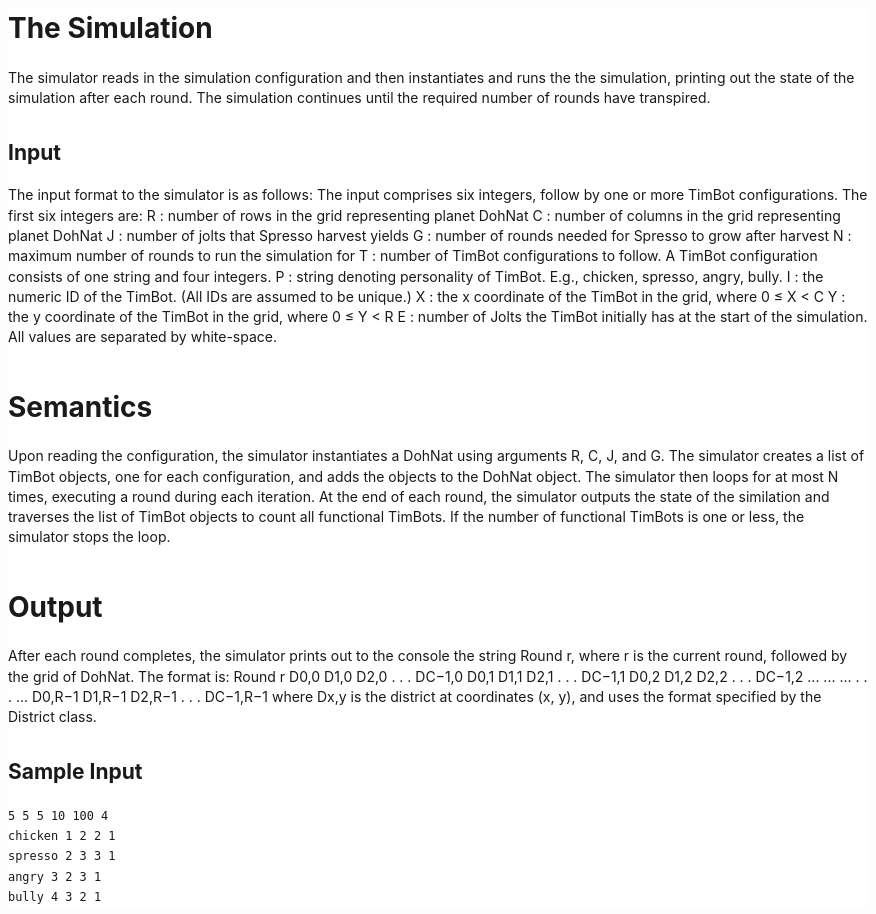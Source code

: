 # The Simulation

The simulator reads in the simulation configuration and then instantiates and runs the
the simulation, printing out the state of the simulation after each round. The simulation
continues until the required number of rounds have transpired.

## Input
The input format to the simulator is as follows: The input comprises six integers, follow by
one or more TimBot configurations. The first six integers are:
R : number of rows in the grid representing planet DohNat
C : number of columns in the grid representing planet DohNat
J : number of jolts that Spresso harvest yields
G : number of rounds needed for Spresso to grow after harvest
N : maximum number of rounds to run the simulation for
T : number of TimBot configurations to follow.
A TimBot configuration consists of one string and four integers.
P : string denoting personality of TimBot. E.g., chicken, spresso, angry,
bully.
I : the numeric ID of the TimBot. (All IDs are assumed to be unique.)
X : the x coordinate of the TimBot in the grid, where 0 ≤ X < C
Y : the y coordinate of the TimBot in the grid, where 0 ≤ Y < R
E : number of Jolts the TimBot initially has at the start of the simulation.
All values are separated by white-space.

# Semantics
Upon reading the configuration, the simulator instantiates a DohNat using arguments R,
C, J, and G. The simulator creates a list of TimBot objects, one for each configuration,
and adds the objects to the DohNat object. The simulator then loops for at most N times,
executing a round during each iteration. At the end of each round, the simulator outputs
the state of the similation and traverses the list of TimBot objects to count all functional
TimBots. If the number of functional TimBots is one or less, the simulator stops the loop.

# Output
After each round completes, the simulator prints out to the console the string Round r,
where r is the current round, followed by the grid of DohNat. The format is:
Round r
D0,0 D1,0 D2,0 . . . DC−1,0
D0,1 D1,1 D2,1 . . . DC−1,1
D0,2 D1,2 D2,2 . . . DC−1,2
... ... ... . . . ...
D0,R−1 D1,R−1 D2,R−1 . . . DC−1,R−1
where Dx,y is the district at coordinates (x, y), and uses the format specified by the District
class.
## Sample Input
```
5 5 5 10 100 4
chicken 1 2 2 1
spresso 2 3 3 1
angry 3 2 3 1
bully 4 3 2 1
```
